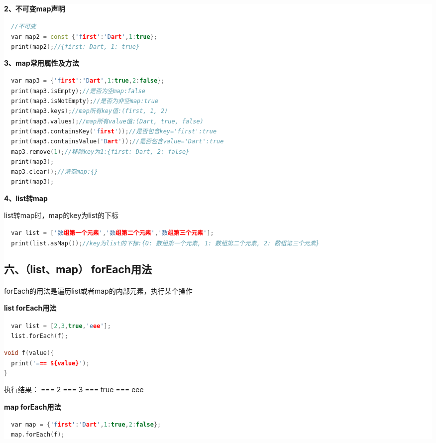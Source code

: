 **2、不可变map声明**

```cpp
  //不可变
  var map2 = const {'first':'Dart',1:true};
  print(map2);//{first: Dart, 1: true}
```
**3、map常用属性及方法**

```cpp
  var map3 = {'first':'Dart',1:true,2:false};
  print(map3.isEmpty);//是否为空map:false
  print(map3.isNotEmpty);//是否为非空map:true
  print(map3.keys);//map所有key值:(first, 1, 2)
  print(map3.values);//map所有value值:(Dart, true, false)
  print(map3.containsKey('first'));//是否包含key='first':true
  print(map3.containsValue('Dart'));//是否包含value='Dart':true
  map3.remove(1);//移除key为1:{first: Dart, 2: false}
  print(map3);
  map3.clear();//清空map:{}
  print(map3);
```
**4、list转map**

list转map时，map的key为list的下标
```cpp
  var list = ['数组第一个元素','数组第二个元素','数组第三个元素'];
  print(list.asMap());//key为list的下标:{0: 数组第一个元素, 1: 数组第二个元素, 2: 数组第三个元素}
```
## 六、（list、map） forEach用法
forEach的用法是遍历list或者map的内部元素，执行某个操作

**list forEach用法**

```cpp
  var list = [2,3,true,'eee'];
  list.forEach(f);
```

```cpp
void f(value){
  print('=== ${value}');
}
```
执行结果：
=== 2
=== 3
=== true
=== eee

**map forEach用法**

```cpp
  var map = {'first':'Dart',1:true,2:false};
  map.forEach(f);
```
